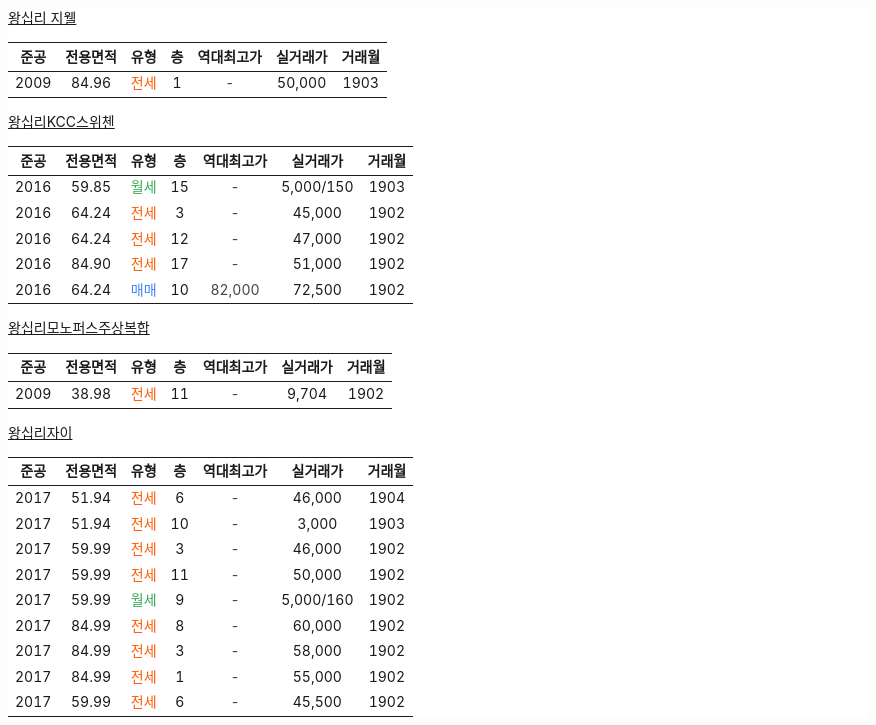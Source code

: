 
<script async src="//pagead2.googlesyndication.com/pagead/js/adsbygoogle.js"></script>

<ins class="adsbygoogle"
     style="display:block"
     data-ad-client="ca-pub-2446590836940007"
     data-ad-slot="1659523306"
     data-ad-format="auto"
     data-full-width-responsive="true"></ins>
<script>
(adsbygoogle = window.adsbygoogle || []).push({});
</script>


[왕십리 지웰](https://search.naver.com/search.naver?query=%EC%84%9C%EC%9A%B8%ED%8A%B9%EB%B3%84%EC%8B%9C+%EC%84%B1%EB%8F%99%EA%B5%AC+%ED%95%98%EC%99%95%EC%8B%AD%EB%A6%AC%EB%8F%99+%EC%99%95%EC%8B%AD%EB%A6%AC+%EC%A7%80%EC%9B%B0)

|준공|전용면적|유형|층|역대최고가|실거래가|거래월|
|:---:|:---:|:---:|:---:|:---:|:---:|:---:|
|2009|84.96|<span style="color:#ff5a00">전세</span>|1|<span style="color:#444444">-</span>|50,000|1903|

[왕십리KCC스위첸](https://search.naver.com/search.naver?query=%EC%84%9C%EC%9A%B8%ED%8A%B9%EB%B3%84%EC%8B%9C+%EC%84%B1%EB%8F%99%EA%B5%AC+%ED%95%98%EC%99%95%EC%8B%AD%EB%A6%AC%EB%8F%99+%EC%99%95%EC%8B%AD%EB%A6%ACKCC%EC%8A%A4%EC%9C%84%EC%B2%B8)

|준공|전용면적|유형|층|역대최고가|실거래가|거래월|
|:---:|:---:|:---:|:---:|:---:|:---:|:---:|
|2016|59.85|<span style="color:#34a853">월세</span>|15|<span style="color:#444444">-</span>|5,000/150|1903|
|2016|64.24|<span style="color:#ff5a00">전세</span>|3|<span style="color:#444444">-</span>|45,000|1902|
|2016|64.24|<span style="color:#ff5a00">전세</span>|12|<span style="color:#444444">-</span>|47,000|1902|
|2016|84.90|<span style="color:#ff5a00">전세</span>|17|<span style="color:#444444">-</span>|51,000|1902|
|2016|64.24|<span style="color:#4285f3">매매</span>|10|<span style="color:#444444">82,000</span>|72,500|1902|

[왕십리모노퍼스주상복합](https://search.naver.com/search.naver?query=%EC%84%9C%EC%9A%B8%ED%8A%B9%EB%B3%84%EC%8B%9C+%EC%84%B1%EB%8F%99%EA%B5%AC+%ED%95%98%EC%99%95%EC%8B%AD%EB%A6%AC%EB%8F%99+%EC%99%95%EC%8B%AD%EB%A6%AC%EB%AA%A8%EB%85%B8%ED%8D%BC%EC%8A%A4%EC%A3%BC%EC%83%81%EB%B3%B5%ED%95%A9)

|준공|전용면적|유형|층|역대최고가|실거래가|거래월|
|:---:|:---:|:---:|:---:|:---:|:---:|:---:|
|2009|38.98|<span style="color:#ff5a00">전세</span>|11|<span style="color:#444444">-</span>|9,704|1902|

[왕십리자이](https://search.naver.com/search.naver?query=%EC%84%9C%EC%9A%B8%ED%8A%B9%EB%B3%84%EC%8B%9C+%EC%84%B1%EB%8F%99%EA%B5%AC+%ED%95%98%EC%99%95%EC%8B%AD%EB%A6%AC%EB%8F%99+%EC%99%95%EC%8B%AD%EB%A6%AC%EC%9E%90%EC%9D%B4)

|준공|전용면적|유형|층|역대최고가|실거래가|거래월|
|:---:|:---:|:---:|:---:|:---:|:---:|:---:|
|2017|51.94|<span style="color:#ff5a00">전세</span>|6|<span style="color:#444444">-</span>|46,000|1904|
|2017|51.94|<span style="color:#ff5a00">전세</span>|10|<span style="color:#444444">-</span>|3,000|1903|
|2017|59.99|<span style="color:#ff5a00">전세</span>|3|<span style="color:#444444">-</span>|46,000|1902|
|2017|59.99|<span style="color:#ff5a00">전세</span>|11|<span style="color:#444444">-</span>|50,000|1902|
|2017|59.99|<span style="color:#34a853">월세</span>|9|<span style="color:#444444">-</span>|5,000/160|1902|
|2017|84.99|<span style="color:#ff5a00">전세</span>|8|<span style="color:#444444">-</span>|60,000|1902|
|2017|84.99|<span style="color:#ff5a00">전세</span>|3|<span style="color:#444444">-</span>|58,000|1902|
|2017|84.99|<span style="color:#ff5a00">전세</span>|1|<span style="color:#444444">-</span>|55,000|1902|
|2017|59.99|<span style="color:#ff5a00">전세</span>|6|<span style="color:#444444">-</span>|45,500|1902|
